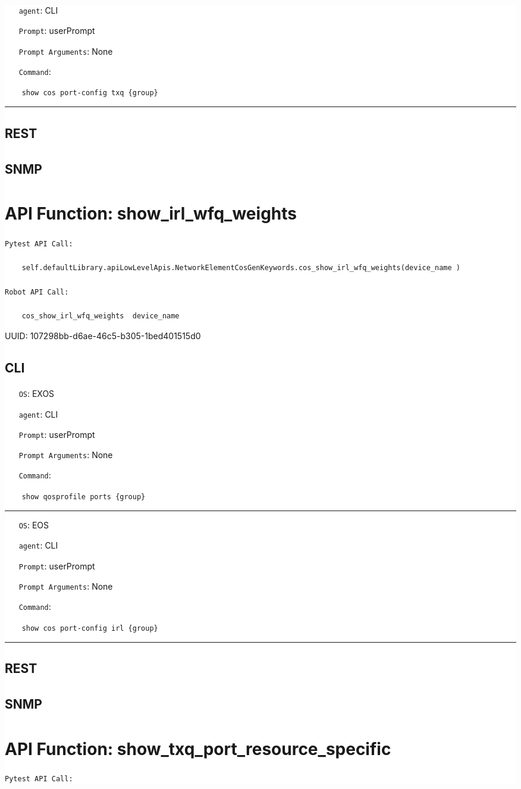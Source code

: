 &nbsp;&nbsp;&nbsp;&nbsp;&nbsp;&nbsp;`agent`: CLI

&nbsp;&nbsp;&nbsp;&nbsp;&nbsp;&nbsp;`Prompt`: userPrompt

&nbsp;&nbsp;&nbsp;&nbsp;&nbsp;&nbsp;`Prompt Arguments`: None

&nbsp;&nbsp;&nbsp;&nbsp;&nbsp;&nbsp;`Command`:

		show cos port-config txq {group}

----------------------------------------------


## REST
## SNMP
# API Function: show_irl_wfq_weights
	Pytest API Call: 

		self.defaultLibrary.apiLowLevelApis.NetworkElementCosGenKeywords.cos_show_irl_wfq_weights(device_name )

	Robot API Call: 

		cos_show_irl_wfq_weights  device_name  

UUID: 107298bb-d6ae-46c5-b305-1bed401515d0
## CLI
&nbsp;&nbsp;&nbsp;&nbsp;&nbsp;&nbsp;`OS`: EXOS

&nbsp;&nbsp;&nbsp;&nbsp;&nbsp;&nbsp;`agent`: CLI

&nbsp;&nbsp;&nbsp;&nbsp;&nbsp;&nbsp;`Prompt`: userPrompt

&nbsp;&nbsp;&nbsp;&nbsp;&nbsp;&nbsp;`Prompt Arguments`: None

&nbsp;&nbsp;&nbsp;&nbsp;&nbsp;&nbsp;`Command`:

		show qosprofile ports {group}

----------------------------------------------


&nbsp;&nbsp;&nbsp;&nbsp;&nbsp;&nbsp;`OS`: EOS

&nbsp;&nbsp;&nbsp;&nbsp;&nbsp;&nbsp;`agent`: CLI

&nbsp;&nbsp;&nbsp;&nbsp;&nbsp;&nbsp;`Prompt`: userPrompt

&nbsp;&nbsp;&nbsp;&nbsp;&nbsp;&nbsp;`Prompt Arguments`: None

&nbsp;&nbsp;&nbsp;&nbsp;&nbsp;&nbsp;`Command`:

		show cos port-config irl {group}

----------------------------------------------


## REST
## SNMP
# API Function: show_txq_port_resource_specific
	Pytest API Call: 
